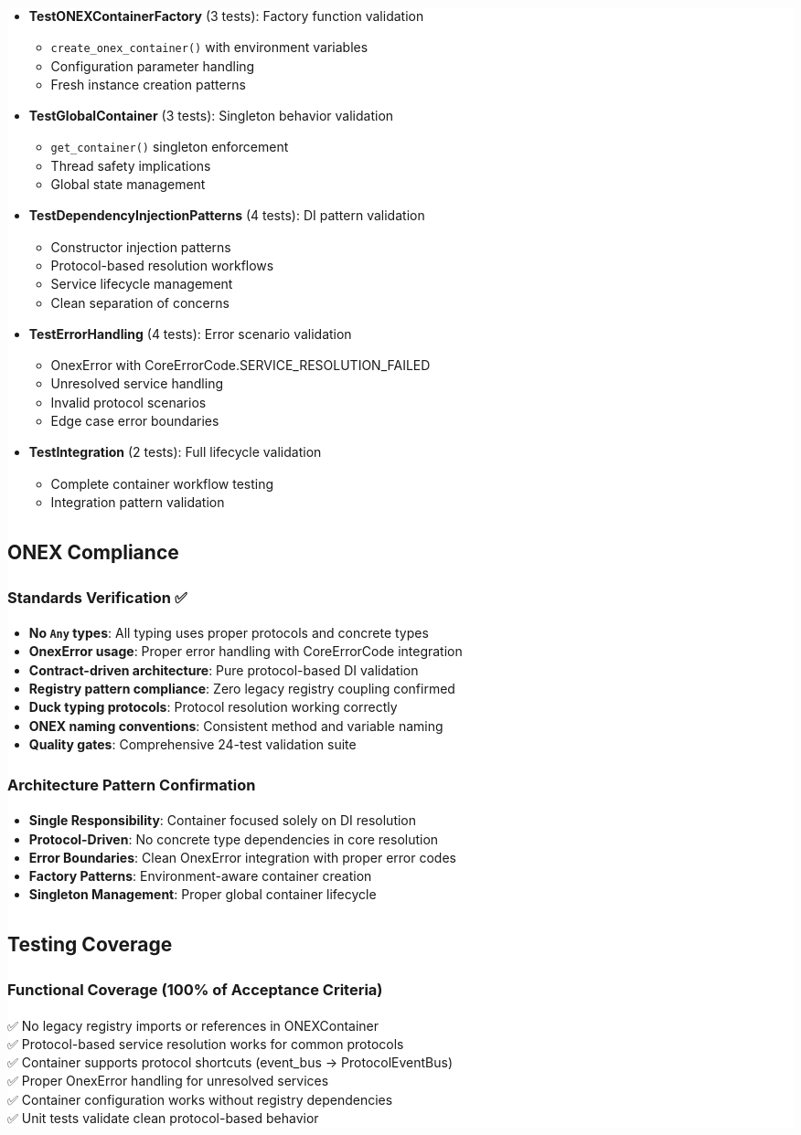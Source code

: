 - **TestONEXContainerFactory** (3 tests): Factory function validation
  - `create_onex_container()` with environment variables
  - Configuration parameter handling
  - Fresh instance creation patterns

- **TestGlobalContainer** (3 tests): Singleton behavior validation  
  - `get_container()` singleton enforcement
  - Thread safety implications
  - Global state management

- **TestDependencyInjectionPatterns** (4 tests): DI pattern validation
  - Constructor injection patterns
  - Protocol-based resolution workflows
  - Service lifecycle management
  - Clean separation of concerns

- **TestErrorHandling** (4 tests): Error scenario validation
  - OnexError with CoreErrorCode.SERVICE_RESOLUTION_FAILED
  - Unresolved service handling
  - Invalid protocol scenarios
  - Edge case error boundaries

- **TestIntegration** (2 tests): Full lifecycle validation
  - Complete container workflow testing
  - Integration pattern validation

## ONEX Compliance

### Standards Verification ✅
- **No `Any` types**: All typing uses proper protocols and concrete types
- **OnexError usage**: Proper error handling with CoreErrorCode integration  
- **Contract-driven architecture**: Pure protocol-based DI validation
- **Registry pattern compliance**: Zero legacy registry coupling confirmed
- **Duck typing protocols**: Protocol resolution working correctly
- **ONEX naming conventions**: Consistent method and variable naming
- **Quality gates**: Comprehensive 24-test validation suite

### Architecture Pattern Confirmation
- **Single Responsibility**: Container focused solely on DI resolution
- **Protocol-Driven**: No concrete type dependencies in core resolution
- **Error Boundaries**: Clean OnexError integration with proper error codes
- **Factory Patterns**: Environment-aware container creation
- **Singleton Management**: Proper global container lifecycle

## Testing Coverage

### Functional Coverage (100% of Acceptance Criteria)
✅ No legacy registry imports or references in ONEXContainer  
✅ Protocol-based service resolution works for common protocols  
✅ Container supports protocol shortcuts (event_bus -> ProtocolEventBus)  
✅ Proper OnexError handling for unresolved services  
✅ Container configuration works without registry dependencies  
✅ Unit tests validate clean protocol-based behavior  
